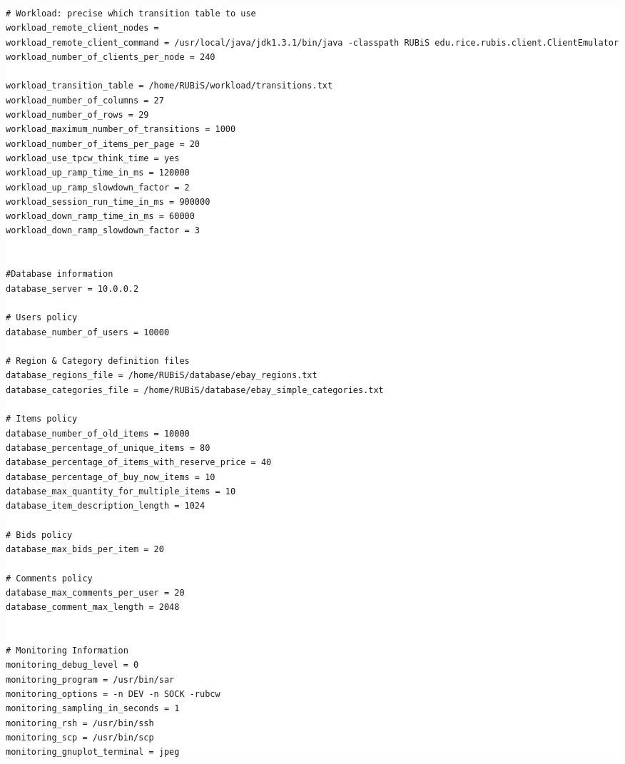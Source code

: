 	# Workload: precise which transition table to use
	workload_remote_client_nodes = 
	workload_remote_client_command = /usr/local/java/jdk1.3.1/bin/java -classpath RUBiS edu.rice.rubis.client.ClientEmulator
	workload_number_of_clients_per_node = 240
	
	workload_transition_table = /home/RUBiS/workload/transitions.txt
	workload_number_of_columns = 27
	workload_number_of_rows = 29
	workload_maximum_number_of_transitions = 1000
	workload_number_of_items_per_page = 20
	workload_use_tpcw_think_time = yes
	workload_up_ramp_time_in_ms = 120000
	workload_up_ramp_slowdown_factor = 2
	workload_session_run_time_in_ms = 900000
	workload_down_ramp_time_in_ms = 60000
	workload_down_ramp_slowdown_factor = 3
	
	
	#Database information
	database_server = 10.0.0.2
	
	# Users policy
	database_number_of_users = 10000
	
	# Region & Category definition files
	database_regions_file = /home/RUBiS/database/ebay_regions.txt
	database_categories_file = /home/RUBiS/database/ebay_simple_categories.txt
	
	# Items policy
	database_number_of_old_items = 10000
	database_percentage_of_unique_items = 80
	database_percentage_of_items_with_reserve_price = 40
	database_percentage_of_buy_now_items = 10
	database_max_quantity_for_multiple_items = 10
	database_item_description_length = 1024
	
	# Bids policy
	database_max_bids_per_item = 20
	
	# Comments policy
	database_max_comments_per_user = 20
	database_comment_max_length = 2048
	
	
	# Monitoring Information
	monitoring_debug_level = 0
	monitoring_program = /usr/bin/sar
	monitoring_options = -n DEV -n SOCK -rubcw
	monitoring_sampling_in_seconds = 1
	monitoring_rsh = /usr/bin/ssh
	monitoring_scp = /usr/bin/scp
	monitoring_gnuplot_terminal = jpeg
